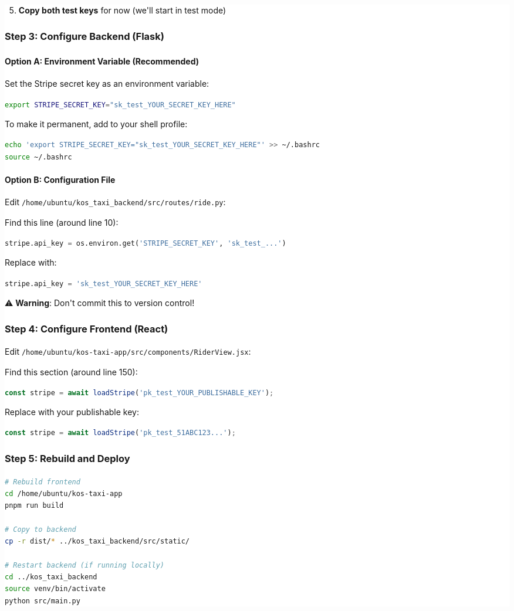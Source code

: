 5. **Copy both test keys** for now (we'll start in test mode)

### Step 3: Configure Backend (Flask)

#### Option A: Environment Variable (Recommended)

Set the Stripe secret key as an environment variable:

```bash
export STRIPE_SECRET_KEY="sk_test_YOUR_SECRET_KEY_HERE"
```

To make it permanent, add to your shell profile:

```bash
echo 'export STRIPE_SECRET_KEY="sk_test_YOUR_SECRET_KEY_HERE"' >> ~/.bashrc
source ~/.bashrc
```

#### Option B: Configuration File

Edit `/home/ubuntu/kos_taxi_backend/src/routes/ride.py`:

Find this line (around line 10):
```python
stripe.api_key = os.environ.get('STRIPE_SECRET_KEY', 'sk_test_...')
```

Replace with:
```python
stripe.api_key = 'sk_test_YOUR_SECRET_KEY_HERE'
```

⚠️ **Warning**: Don't commit this to version control!

### Step 4: Configure Frontend (React)

Edit `/home/ubuntu/kos-taxi-app/src/components/RiderView.jsx`:

Find this section (around line 150):
```javascript
const stripe = await loadStripe('pk_test_YOUR_PUBLISHABLE_KEY');
```

Replace with your publishable key:
```javascript
const stripe = await loadStripe('pk_test_51ABC123...');
```

### Step 5: Rebuild and Deploy

```bash
# Rebuild frontend
cd /home/ubuntu/kos-taxi-app
pnpm run build

# Copy to backend
cp -r dist/* ../kos_taxi_backend/src/static/

# Restart backend (if running locally)
cd ../kos_taxi_backend
source venv/bin/activate
python src/main.py
```
